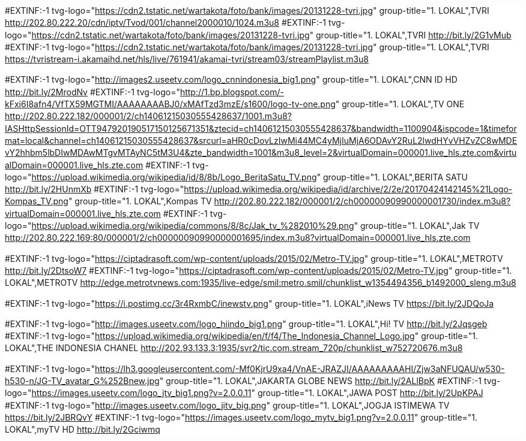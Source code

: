 
#EXTINF:-1 tvg-logo="https://cdn2.tstatic.net/wartakota/foto/bank/images/20131228-tvri.jpg" group-title="1. LOKAL",TVRI
http://202.80.222.20/cdn/iptv/Tvod/001/channel2000010/1024.m3u8
#EXTINF:-1 tvg-logo="https://cdn2.tstatic.net/wartakota/foto/bank/images/20131228-tvri.jpg" group-title="1. LOKAL",TVRI
http://bit.ly/2G1vMub
#EXTINF:-1 tvg-logo="https://cdn2.tstatic.net/wartakota/foto/bank/images/20131228-tvri.jpg" group-title="1. LOKAL",TVRI
https://tvristream-i.akamaihd.net/hls/live/761941/akamai-tvri/stream03/streamPlaylist.m3u8

#EXTINF:-1 tvg-logo="http://images2.useetv.com/logo_cnnindonesia_big1.png" group-title="1. LOKAL",CNN ID HD
http://bit.ly/2MrodNv
#EXTINF:-1 tvg-logo="http://1.bp.blogspot.com/-kFxi6I8afn4/VfTX59MGTMI/AAAAAAAABJ0/xMAfTzd3mzE/s1600/logo-tv-one.png" group-title="1. LOKAL",TV ONE
http://202.80.222.182/000001/2/ch14061215030555428637/1001.m3u8?IASHttpSessionId=OTT947920190517150125671351&ztecid=ch14061215030555428637&bandwidth=1100904&ispcode=1&timeformat=local&channel=ch14061215030555428637&srcurl=aHR0cDovLzIwMi44MC4yMjIuMjA6ODAvY2RuL2lwdHYvVHZvZC8wMDEvY2hhbm5lbDIwMDAwMTgvMTAyNC5tM3U4&zte_bandwidth=1001&m3u8_level=2&virtualDomain=000001.live_hls.zte.com&virtualDomain=000001.live_hls.zte.com
#EXTINF:-1 tvg-logo="https://upload.wikimedia.org/wikipedia/id/8/8b/Logo_BeritaSatu_TV.png" group-title="1. LOKAL",BERITA SATU
http://bit.ly/2HUnmXb
#EXTINF:-1 tvg-logo="https://upload.wikimedia.org/wikipedia/id/archive/2/2e/20170424142145%21Logo-Kompas_TV.png" group-title="1. LOKAL",Kompas TV
http://202.80.222.182/000001/2/ch00000090990000001730/index.m3u8?virtualDomain=000001.live_hls.zte.com
#EXTINF:-1 tvg-logo="https://upload.wikimedia.org/wikipedia/commons/8/8c/Jak_tv_%282010%29.png" group-title="1. LOKAL",Jak TV
http://202.80.222.169:80/000001/2/ch00000090990000001695/index.m3u8?virtualDomain=000001.live_hls.zte.com

#EXTINF:-1 tvg-logo="https://ciptadrasoft.com/wp-content/uploads/2015/02/Metro-TV.jpg" group-title="1. LOKAL",METROTV
http://bit.ly/2DtsoW7
#EXTINF:-1 tvg-logo="https://ciptadrasoft.com/wp-content/uploads/2015/02/Metro-TV.jpg" group-title="1. LOKAL",METROTV
http://edge.metrotvnews.com:1935/live-edge/smil:metro.smil/chunklist_w1354494356_b1492000_sleng.m3u8

#EXTINF:-1 tvg-logo="https://i.postimg.cc/3r4RxmbC/inewstv.png" group-title="1. LOKAL",iNews TV
https://bit.ly/2JDQoJa


#EXTINF:-1 tvg-logo="http://images.useetv.com/logo_hiindo_big1.png" group-title="1. LOKAL",Hi! TV
http://bit.ly/2Jqsgeb
#EXTINF:-1 tvg-logo="https://upload.wikimedia.org/wikipedia/en/f/f4/The_Indonesia_Channel_Logo.jpg" group-title="1. LOKAL",THE INDONESIA CHANEL
http://202.93.133.3:1935/svr2/tic.com.stream_720p/chunklist_w752720676.m3u8


#EXTINF:-1 tvg-logo="https://lh3.googleusercontent.com/-Mf0KjrU9xa4/VnAE-JRAZJI/AAAAAAAAAHI/Zjw3aNFUQAU/w530-h530-n/JG-TV_avatar_G%252Bnew.jpg" group-title="1. LOKAL",JAKARTA GLOBE NEWS
http://bit.ly/2ALlBpK
#EXTINF:-1 tvg-logo="https://images.useetv.com/logo_jtv_big1.png?v=2.0.0.11" group-title="1. LOKAL",JAWA POST
http://bit.ly/2UpKPAJ
#EXTINF:-1 tvg-logo="http://images.useetv.com/logo_jitv_big.png" group-title="1. LOKAL",JOGJA ISTIMEWA TV
https://bit.ly/2JBRQvY
#EXTINF:-1 tvg-logo="https://images.useetv.com/logo_mytv_big1.png?v=2.0.0.11" group-title="1. LOKAL",myTV HD
http://bit.ly/2Gciwmq
